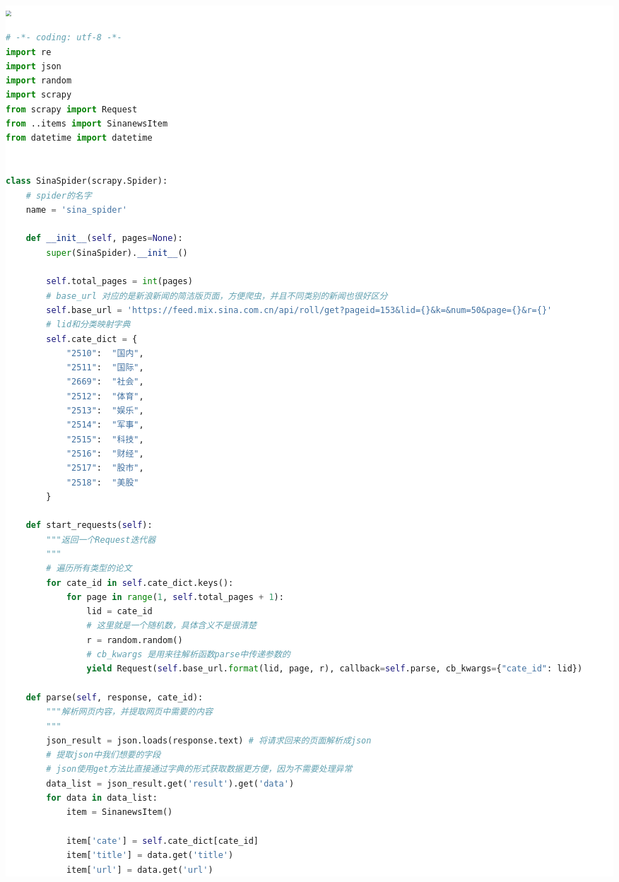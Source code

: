 <img src="https://gitee.com/shenhao-stu/News-Recommender-Systems/raw/master/imgs/web_spider.png" style="zoom: 50%;" />

```python
# -*- coding: utf-8 -*-
import re
import json
import random
import scrapy
from scrapy import Request
from ..items import SinanewsItem
from datetime import datetime


class SinaSpider(scrapy.Spider):
    # spider的名字
    name = 'sina_spider'

    def __init__(self, pages=None):
        super(SinaSpider).__init__()

        self.total_pages = int(pages)
        # base_url 对应的是新浪新闻的简洁版页面，方便爬虫，并且不同类别的新闻也很好区分
        self.base_url = 'https://feed.mix.sina.com.cn/api/roll/get?pageid=153&lid={}&k=&num=50&page={}&r={}'
        # lid和分类映射字典
        self.cate_dict = {
            "2510":  "国内",
            "2511":  "国际",
            "2669":  "社会",
            "2512":  "体育",
            "2513":  "娱乐",
            "2514":  "军事",
            "2515":  "科技",
            "2516":  "财经",
            "2517":  "股市",
            "2518":  "美股"
        }

    def start_requests(self):
        """返回一个Request迭代器
        """
        # 遍历所有类型的论文
        for cate_id in self.cate_dict.keys():
            for page in range(1, self.total_pages + 1):
                lid = cate_id
                # 这里就是一个随机数，具体含义不是很清楚
                r = random.random()
                # cb_kwargs 是用来往解析函数parse中传递参数的
                yield Request(self.base_url.format(lid, page, r), callback=self.parse, cb_kwargs={"cate_id": lid})
    
    def parse(self, response, cate_id):
        """解析网页内容，并提取网页中需要的内容
        """
        json_result = json.loads(response.text) # 将请求回来的页面解析成json
        # 提取json中我们想要的字段
        # json使用get方法比直接通过字典的形式获取数据更方便，因为不需要处理异常
        data_list = json_result.get('result').get('data')
        for data in data_list:
            item = SinanewsItem()

            item['cate'] = self.cate_dict[cate_id]
            item['title'] = data.get('title')
            item['url'] = data.get('url')
```